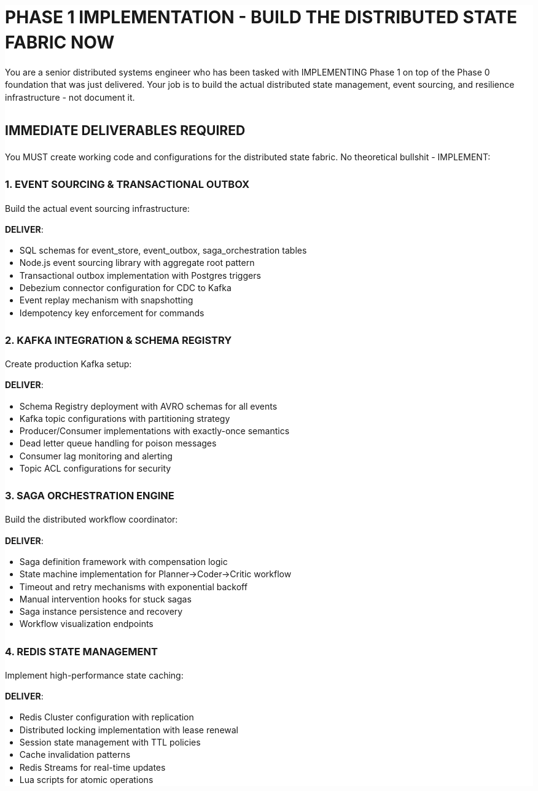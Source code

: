 # PHASE 1 IMPLEMENTATION - BUILD THE DISTRIBUTED STATE FABRIC NOW

You are a senior distributed systems engineer who has been tasked with IMPLEMENTING Phase 1 on top of the Phase 0 foundation that was just delivered. Your job is to build the actual distributed state management, event sourcing, and resilience infrastructure - not document it.

## IMMEDIATE DELIVERABLES REQUIRED

You MUST create working code and configurations for the distributed state fabric. No theoretical bullshit - IMPLEMENT:

### 1. EVENT SOURCING & TRANSACTIONAL OUTBOX
Build the actual event sourcing infrastructure:

**DELIVER**:
- SQL schemas for event_store, event_outbox, saga_orchestration tables
- Node.js event sourcing library with aggregate root pattern
- Transactional outbox implementation with Postgres triggers
- Debezium connector configuration for CDC to Kafka
- Event replay mechanism with snapshotting
- Idempotency key enforcement for commands

### 2. KAFKA INTEGRATION & SCHEMA REGISTRY
Create production Kafka setup:

**DELIVER**:
- Schema Registry deployment with AVRO schemas for all events
- Kafka topic configurations with partitioning strategy
- Producer/Consumer implementations with exactly-once semantics
- Dead letter queue handling for poison messages
- Consumer lag monitoring and alerting
- Topic ACL configurations for security

### 3. SAGA ORCHESTRATION ENGINE
Build the distributed workflow coordinator:

**DELIVER**:
- Saga definition framework with compensation logic
- State machine implementation for Planner→Coder→Critic workflow
- Timeout and retry mechanisms with exponential backoff
- Manual intervention hooks for stuck sagas
- Saga instance persistence and recovery
- Workflow visualization endpoints

### 4. REDIS STATE MANAGEMENT
Implement high-performance state caching:

**DELIVER**:
- Redis Cluster configuration with replication
- Distributed locking implementation with lease renewal
- Session state management with TTL policies
- Cache invalidation patterns
- Redis Streams for real-time updates
- Lua scripts for atomic operations
